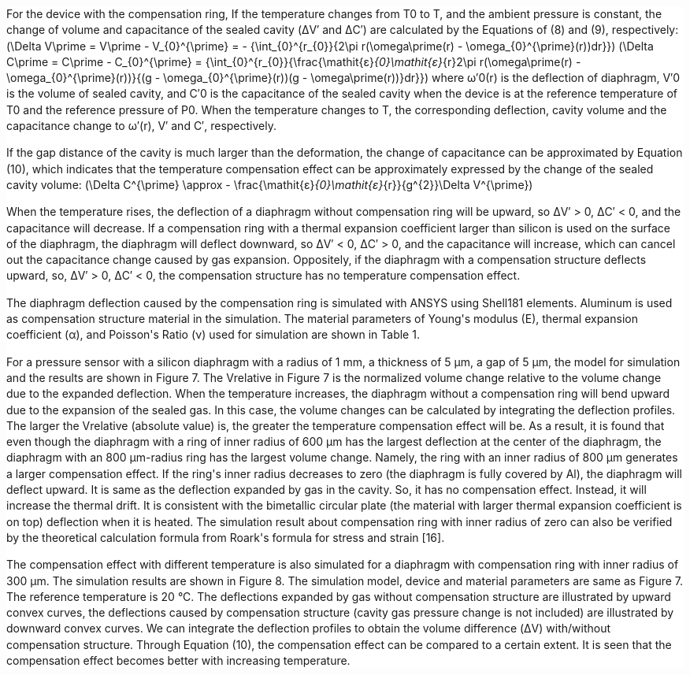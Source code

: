 For the device with the compensation ring, If the temperature changes from T0 to T, and the ambient pressure is constant, the change of volume and capacitance of the sealed cavity (ΔV′ and ΔC′) are calculated by the Equations of (8) and (9), respectively: \(\Delta V\prime = V\prime - V_{0}^{\prime} = - {\int_{0}^{r_{0}}{2\pi r(\omega\prime(r) - \omega_{0}^{\prime}(r))dr}}\)  \(\Delta C\prime = C\prime - C_{0}^{\prime} = {\int_{0}^{r_{0}}{\frac{\mathit{ɛ}_{0}\mathit{ɛ}_{r}2\pi r(\omega\prime(r) - \omega_{0}^{\prime}(r))}{(g - \omega_{0}^{\prime}(r))(g - \omega\prime(r))}dr}}\) where ω′0(r) is the deflection of diaphragm, V′0 is the volume of sealed cavity, and C′0 is the capacitance of the sealed cavity when the device is at the reference temperature of T0 and the reference pressure of P0. When the temperature changes to T, the corresponding deflection, cavity volume and the capacitance change to ω′(r), V′ and C′, respectively.

If the gap distance of the cavity is much larger than the deformation, the change of capacitance can be approximated by Equation (10), which indicates that the temperature compensation effect can be approximately expressed by the change of the sealed cavity volume: \(\Delta C^{\prime} \approx - \frac{\mathit{ɛ}_{0}\mathit{ɛ}_{r}}{g^{2}}\Delta V^{\prime}\)

When the temperature rises, the deflection of a diaphragm without compensation ring will be upward, so ΔV′ > 0, ΔC′ < 0, and the capacitance will decrease. If a compensation ring with a thermal expansion coefficient larger than silicon is used on the surface of the diaphragm, the diaphragm will deflect downward, so ΔV′ < 0, ΔC′ > 0, and the capacitance will increase, which can cancel out the capacitance change caused by gas expansion. Oppositely, if the diaphragm with a compensation structure deflects upward, so, ΔV′ > 0, ΔC′ < 0, the compensation structure has no temperature compensation effect.

The diaphragm deflection caused by the compensation ring is simulated with ANSYS using Shell181 elements. Aluminum is used as compensation structure material in the simulation. The material parameters of Young's modulus (E), thermal expansion coefficient (α), and Poisson's Ratio (ν) used for simulation are shown in Table 1.

For a pressure sensor with a silicon diaphragm with a radius of 1 mm, a thickness of 5 μm, a gap of 5 μm, the model for simulation and the results are shown in Figure 7. The Vrelative in Figure 7 is the normalized volume change relative to the volume change due to the expanded deflection. When the temperature increases, the diaphragm without a compensation ring will bend upward due to the expansion of the sealed gas. In this case, the volume changes can be calculated by integrating the deflection profiles. The larger the Vrelative (absolute value) is, the greater the temperature compensation effect will be. As a result, it is found that even though the diaphragm with a ring of inner radius of 600 μm has the largest deflection at the center of the diaphragm, the diaphragm with an 800 μm-radius ring has the largest volume change. Namely, the ring with an inner radius of 800 μm generates a larger compensation effect. If the ring's inner radius decreases to zero (the diaphragm is fully covered by Al), the diaphragm will deflect upward. It is same as the deflection expanded by gas in the cavity. So, it has no compensation effect. Instead, it will increase the thermal drift. It is consistent with the bimetallic circular plate (the material with larger thermal expansion coefficient is on top) deflection when it is heated. The simulation result about compensation ring with inner radius of zero can also be verified by the theoretical calculation formula from Roark's formula for stress and strain [16].

The compensation effect with different temperature is also simulated for a diaphragm with compensation ring with inner radius of 300 μm. The simulation results are shown in Figure 8. The simulation model, device and material parameters are same as Figure 7. The reference temperature is 20 °C. The deflections expanded by gas without compensation structure are illustrated by upward convex curves, the deflections caused by compensation structure (cavity gas pressure change is not included) are illustrated by downward convex curves. We can integrate the deflection profiles to obtain the volume difference (ΔV) with/without compensation structure. Through Equation (10), the compensation effect can be compared to a certain extent. It is seen that the compensation effect becomes better with increasing temperature.
